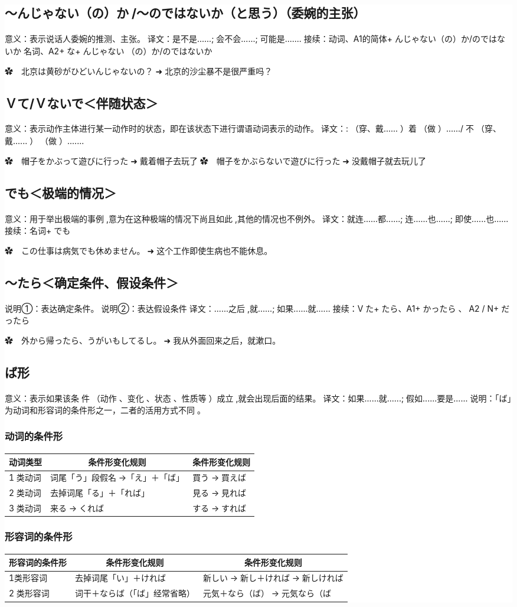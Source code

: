 ## 〜んじゃない（の）か /〜のではないか（と思う）（委婉的主张）
意义：表示说话人委婉的推测、主张。
译文：是不是......; 会不会......; 可能是.......
接续：动词、A1的简体+ んじゃない（の）か/のではないか
名词、A2+ な+ んじゃない （の）か/のではないか

✿　北京は黄砂がひどいんじゃないの？ &#10140; 北京的沙尘暴不是很严重吗？

## Ｖて/Ｖないで＜伴随状态＞
意义：表示动作主体进行某一动作时的状态，即在该状态下进行谓语动词表示的动作。
译文：: （穿、戴...... ）着 （做 ）....../ 不 （穿、戴...... ） （做 ）.......

✿　帽子をかぶって遊びに行った &#10140; 戴着帽子去玩了
✿　帽子をかぶらないで遊びに行った &#10140; 没戴帽子就去玩儿了


## でも＜极端的情况＞
意义：用于举出极端的事例 ,意为在这种极端的情况下尚且如此 ,其他的情况也不例外。
译文：就连......都......; 连......也......; 即使......也......
接续：名词+ でも

✿　この仕事は病気でも休めません。 &#10140; 这个工作即使生病也不能休息。

## 〜たら＜确定条件、假设条件＞
说明①：表达确定条件。
说明②：表达假设条件
译文：......之后 ,就......; 如果......就......
接续：V た+ たら、A1+ かったら 、 A2 / N+ だったら


✿　外から帰ったら、うがいもしてるし。 &#10140; 我从外面回来之后，就漱口。

##  ば形

意义：表示如果该条 件 （动作 、变化 、状态 、性质等 ）成立 ,就会出现后面的结果。
译文：如果......就......; 假如......要是......
说明：「ば」为动词和形容词的条件形之一，二者的活用方式不同 。

### 动词的条件形

| 动词类型  | 条件形变化规则                   | 条件形变化规则 |
| --------- | -------------------------------- | -------------- |
| 1 类动词  | 词尾「う」段假名 →「え」＋「ば」 | 買う → 買えば  |
| 2 类动词  | 去掉词尾「る」＋「れば」         | 見る → 見れば  |
| 3  类动词 | 来る → くれば                    | する → すれば  |

### 形容词的条件形

| 形容词的条件形 | 条件形变化规则                 | 条件形变化规则                     |
| -------------- | ------------------------------ | ---------------------------------- |
| 1类形容词      | 去掉词尾「い」＋ければ         | 新しい → 新し＋ければ → 新しければ |
| 2 类形容词     | 词干＋ならば（「ば」经常省略） | 元気＋なら（ば） → 元気なら（ば    |
